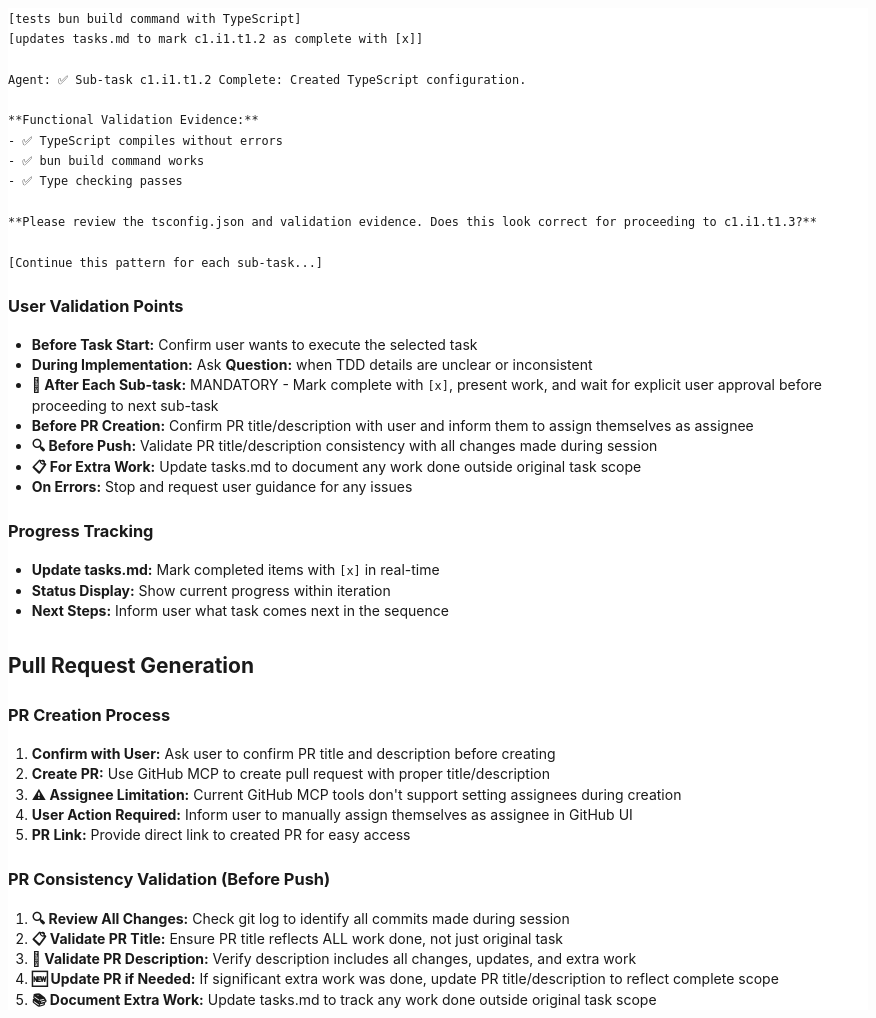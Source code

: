```
[tests bun build command with TypeScript]
[updates tasks.md to mark c1.i1.t1.2 as complete with [x]]

Agent: ✅ Sub-task c1.i1.t1.2 Complete: Created TypeScript configuration.

**Functional Validation Evidence:**
- ✅ TypeScript compiles without errors
- ✅ bun build command works
- ✅ Type checking passes

**Please review the tsconfig.json and validation evidence. Does this look correct for proceeding to c1.i1.t1.3?**

[Continue this pattern for each sub-task...]
```

### User Validation Points

- **Before Task Start:** Confirm user wants to execute the selected task
- **During Implementation:** Ask **Question:** when TDD details are unclear or inconsistent
- **🛑 After Each Sub-task:** MANDATORY - Mark complete with `[x]`, present work, and wait for explicit user approval before proceeding to next sub-task
- **Before PR Creation:** Confirm PR title/description with user and inform them to assign themselves as assignee
- **🔍 Before Push:** Validate PR title/description consistency with all changes made during session
- **📋 For Extra Work:** Update tasks.md to document any work done outside original task scope
- **On Errors:** Stop and request user guidance for any issues

### Progress Tracking

- **Update tasks.md:** Mark completed items with `[x]` in real-time
- **Status Display:** Show current progress within iteration
- **Next Steps:** Inform user what task comes next in the sequence

## Pull Request Generation

### PR Creation Process

1. **Confirm with User:** Ask user to confirm PR title and description before creating
2. **Create PR:** Use GitHub MCP to create pull request with proper title/description
3. **⚠️ Assignee Limitation:** Current GitHub MCP tools don't support setting assignees during creation
4. **User Action Required:** Inform user to manually assign themselves as assignee in GitHub UI
5. **PR Link:** Provide direct link to created PR for easy access

### PR Consistency Validation (Before Push)

1. **🔍 Review All Changes:** Check git log to identify all commits made during session
2. **📋 Validate PR Title:** Ensure PR title reflects ALL work done, not just original task
3. **📝 Validate PR Description:** Verify description includes all changes, updates, and extra work
4. **🆕 Update PR if Needed:** If significant extra work was done, update PR title/description to reflect complete scope
5. **📚 Document Extra Work:** Update tasks.md to track any work done outside original task scope
